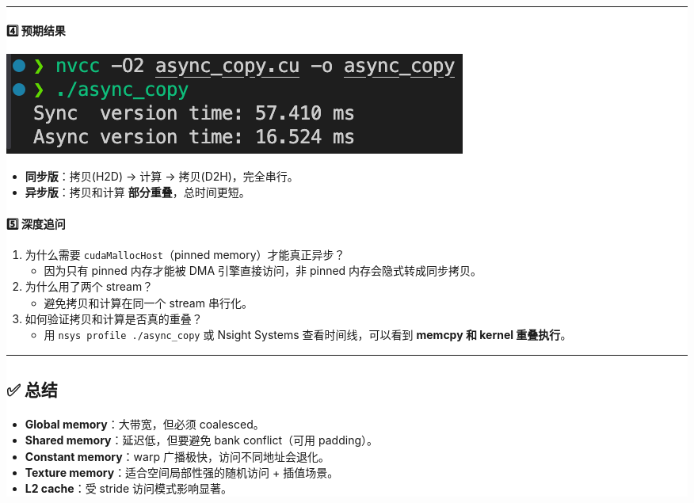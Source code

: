 ------

#### 4️⃣ 预期结果

![image-20250903175422021](./report_day9.assets/image-20250903175422021.png)

- **同步版**：拷贝(H2D) → 计算 → 拷贝(D2H)，完全串行。
- **异步版**：拷贝和计算 **部分重叠**，总时间更短。

#### 5️⃣ 深度追问

1. 为什么需要 `cudaMallocHost`（pinned memory）才能真正异步？
   - 因为只有 pinned 内存才能被 DMA 引擎直接访问，非 pinned 内存会隐式转成同步拷贝。
2. 为什么用了两个 stream？
   - 避免拷贝和计算在同一个 stream 串行化。
3. 如何验证拷贝和计算是否真的重叠？
   - 用 `nsys profile ./async_copy` 或 Nsight Systems 查看时间线，可以看到 **memcpy 和 kernel 重叠执行**。

------

## ✅ 总结

- **Global memory**：大带宽，但必须 coalesced。
- **Shared memory**：延迟低，但要避免 bank conflict（可用 padding）。
- **Constant memory**：warp 广播极快，访问不同地址会退化。
- **Texture memory**：适合空间局部性强的随机访问 + 插值场景。
- **L2 cache**：受 stride 访问模式影响显著。